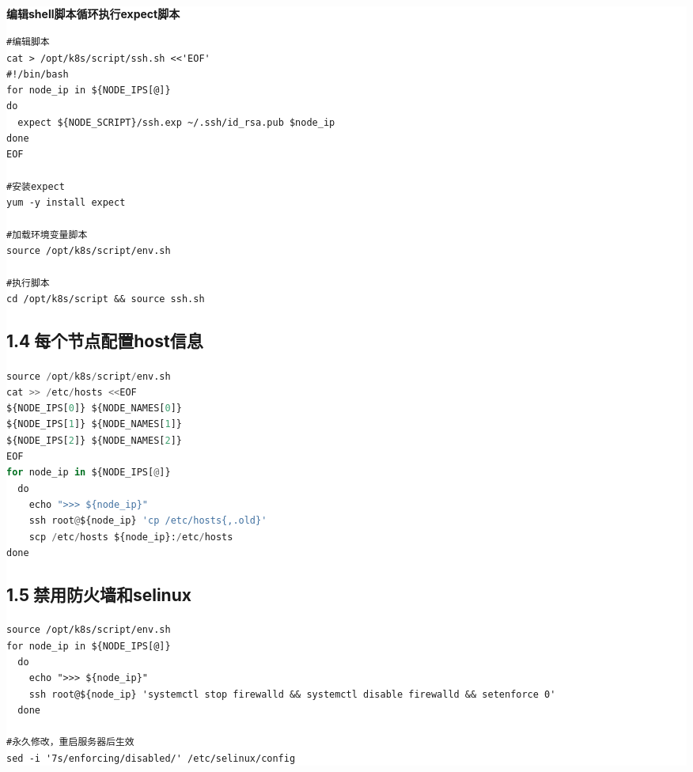 

**编辑shell脚本循环执行expect脚本**

```shell
#编辑脚本
cat > /opt/k8s/script/ssh.sh <<'EOF'
#!/bin/bash
for node_ip in ${NODE_IPS[@]}
do
  expect ${NODE_SCRIPT}/ssh.exp ~/.ssh/id_rsa.pub $node_ip
done
EOF

#安装expect
yum -y install expect

#加载环境变量脚本
source /opt/k8s/script/env.sh

#执行脚本
cd /opt/k8s/script && source ssh.sh
```



## 1.4  每个节点配置host信息

```python
source /opt/k8s/script/env.sh  
cat >> /etc/hosts <<EOF
${NODE_IPS[0]} ${NODE_NAMES[0]}
${NODE_IPS[1]} ${NODE_NAMES[1]}
${NODE_IPS[2]} ${NODE_NAMES[2]}
EOF
for node_ip in ${NODE_IPS[@]}
  do
    echo ">>> ${node_ip}"
    ssh root@${node_ip} 'cp /etc/hosts{,.old}'
    scp /etc/hosts ${node_ip}:/etc/hosts
done
```



##  1.5 禁用防火墙和selinux

```shell
source /opt/k8s/script/env.sh
for node_ip in ${NODE_IPS[@]}
  do
    echo ">>> ${node_ip}"
    ssh root@${node_ip} 'systemctl stop firewalld && systemctl disable firewalld && setenforce 0'
  done  

#永久修改，重启服务器后生效
sed -i '7s/enforcing/disabled/' /etc/selinux/config
```
